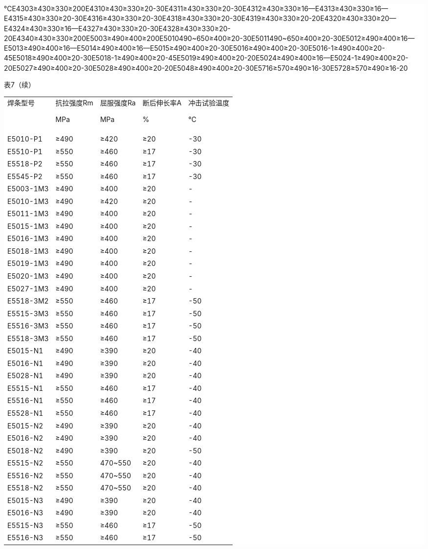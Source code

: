 ℃</td></tr><tr><td>E4303</td><td>≥430</td><td>≥330</td><td>≥20</td><td>0</td></tr><tr><td>E4310</td><td>≥430</td><td>≥330</td><td>≥20</td><td>-30</td></tr><tr><td>E4311</td><td>≥430</td><td>≥330</td><td>≥20</td><td>-30</td></tr><tr><td>E4312</td><td>≥430</td><td>≥330</td><td>≥16</td><td>—</td></tr><tr><td>E4313</td><td>≥430</td><td>≥330</td><td>≥16</td><td>—</td></tr><tr><td>E4315</td><td>≥430</td><td>≥330</td><td>≥20</td><td>-30</td></tr><tr><td>E4316</td><td>≥430</td><td>≥330</td><td>≥20</td><td>-30</td></tr><tr><td>E4318</td><td>≥430</td><td>≥330</td><td>≥20</td><td>-30</td></tr><tr><td>E4319</td><td>≥430</td><td>≥330</td><td>≥20</td><td>-20</td></tr><tr><td>E4320</td><td>≥430</td><td>≥330</td><td>≥20</td><td>—</td></tr><tr><td>E4324</td><td>≥430</td><td>≥330</td><td>≥16</td><td>—</td></tr><tr><td>E4327</td><td>≥430</td><td>≥330</td><td>≥20</td><td>-30</td></tr><tr><td>E4328</td><td>≥430</td><td>≥330</td><td>≥20</td><td>-20</td></tr><tr><td>E4340</td><td>≥430</td><td>≥330</td><td>≥20</td><td>0</td></tr><tr><td>E5003</td><td>≥490</td><td>≥400</td><td>≥20</td><td>0</td></tr><tr><td>E5010</td><td>490~650</td><td>≥400</td><td>≥20</td><td>-30</td></tr><tr><td>E5011</td><td>490~650</td><td>≥400</td><td>≥20</td><td>-30</td></tr><tr><td>E5012</td><td>≥490</td><td>≥400</td><td>≥16</td><td>—</td></tr><tr><td>E5013</td><td>≥490</td><td>≥400</td><td>≥16</td><td>—</td></tr><tr><td>E5014</td><td>≥490</td><td>≥400</td><td>≥16</td><td>—</td></tr><tr><td>E5015</td><td>≥490</td><td>≥400</td><td>≥20</td><td>-30</td></tr><tr><td>E5016</td><td>≥490</td><td>≥400</td><td>≥20</td><td>-30</td></tr><tr><td>E5016-1</td><td>≥490</td><td>≥400</td><td>≥20</td><td>-45</td></tr><tr><td>E5018</td><td>≥490</td><td>≥400</td><td>≥20</td><td>-30</td></tr><tr><td>E5018-1</td><td>≥490</td><td>≥400</td><td>≥20</td><td>-45</td></tr><tr><td>E5019</td><td>≥490</td><td>≥400</td><td>≥20</td><td>-20</td></tr><tr><td>E5024</td><td>≥490</td><td>≥400</td><td>≥16</td><td>—</td></tr><tr><td>E5024-1</td><td>≥490</td><td>≥400</td><td>≥20</td><td>-20</td></tr><tr><td>E5027</td><td>≥490</td><td>≥400</td><td>≥20</td><td>-30</td></tr><tr><td>E5028</td><td>≥490</td><td>≥400</td><td>≥20</td><td>-20</td></tr><tr><td>E5048</td><td>≥490</td><td>≥400</td><td>≥20</td><td>-30</td></tr><tr><td>E5716</td><td>≥570</td><td>≥490</td><td>≥16</td><td>-30</td></tr><tr><td>E5728</td><td>≥570</td><td>≥490</td><td>≥16</td><td>-20</td></tr></table>



表7（续）  



<table><tr><td>焊条型号</td><td>抗拉强度Rm

MPa</td><td>屈服强度Ra

MPa</td><td>断后伸长率A

%</td><td>冲击试验温度

℃</td></tr><tr><td>E5010-P1</td><td>≥490</td><td>≥420</td><td>≥20</td><td>-30</td></tr><tr><td>E5510-P1</td><td>≥550</td><td>≥460</td><td>≥17</td><td>-30</td></tr><tr><td>E5518-P2</td><td>≥550</td><td>≥460</td><td>≥17</td><td>-30</td></tr><tr><td>E5545-P2</td><td>≥550</td><td>≥460</td><td>≥17</td><td>-30</td></tr><tr><td>E5003-1M3</td><td>≥490</td><td>≥400</td><td>≥20</td><td>-</td></tr><tr><td>E5010-1M3</td><td>≥490</td><td>≥420</td><td>≥20</td><td>-</td></tr><tr><td>E5011-1M3</td><td>≥490</td><td>≥400</td><td>≥20</td><td>-</td></tr><tr><td>E5015-1M3</td><td>≥490</td><td>≥400</td><td>≥20</td><td>-</td></tr><tr><td>E5016-1M3</td><td>≥490</td><td>≥400</td><td>≥20</td><td>-</td></tr><tr><td>E5018-1M3</td><td>≥490</td><td>≥400</td><td>≥20</td><td>-</td></tr><tr><td>E5019-1M3</td><td>≥490</td><td>≥400</td><td>≥20</td><td>-</td></tr><tr><td>E5020-1M3</td><td>≥490</td><td>≥400</td><td>≥20</td><td>-</td></tr><tr><td>E5027-1M3</td><td>≥490</td><td>≥400</td><td>≥20</td><td>-</td></tr><tr><td>E5518-3M2</td><td>≥550</td><td>≥460</td><td>≥17</td><td>-50</td></tr><tr><td>E5515-3M3</td><td>≥550</td><td>≥460</td><td>≥17</td><td>-50</td></tr><tr><td>E5516-3M3</td><td>≥550</td><td>≥460</td><td>≥17</td><td>-50</td></tr><tr><td>E5518-3M3</td><td>≥550</td><td>≥460</td><td>≥17</td><td>-50</td></tr><tr><td>E5015-N1</td><td>≥490</td><td>≥390</td><td>≥20</td><td>-40</td></tr><tr><td>E5016-N1</td><td>≥490</td><td>≥390</td><td>≥20</td><td>-40</td></tr><tr><td>E5028-N1</td><td>≥490</td><td>≥390</td><td>≥20</td><td>-40</td></tr><tr><td>E5515-N1</td><td>≥550</td><td>≥460</td><td>≥17</td><td>-40</td></tr><tr><td>E5516-N1</td><td>≥550</td><td>≥460</td><td>≥17</td><td>-40</td></tr><tr><td>E5528-N1</td><td>≥550</td><td>≥460</td><td>≥17</td><td>-40</td></tr><tr><td>E5015-N2</td><td>≥490</td><td>≥390</td><td>≥20</td><td>-40</td></tr><tr><td>E5016-N2</td><td>≥490</td><td>≥390</td><td>≥20</td><td>-40</td></tr><tr><td>E5018-N2</td><td>≥490</td><td>≥390</td><td>≥20</td><td>-50</td></tr><tr><td>E5515-N2</td><td>≥550</td><td>470~550</td><td>≥20</td><td>-40</td></tr><tr><td>E5516-N2</td><td>≥550</td><td>470~550</td><td>≥20</td><td>-40</td></tr><tr><td>E5518-N2</td><td>≥550</td><td>470~550</td><td>≥20</td><td>-40</td></tr><tr><td>E5015-N3</td><td>≥490</td><td>≥390</td><td>≥20</td><td>-40</td></tr><tr><td>E5016-N3</td><td>≥490</td><td>≥390</td><td>≥20</td><td>-40</td></tr><tr><td>E5515-N3</td><td>≥550</td><td>≥460</td><td>≥17</td><td>-50</td></tr><tr><td>E5516-N3</td><td>≥550</td><td>≥460</td><td>≥17</td><td>-50</td></tr></table>
